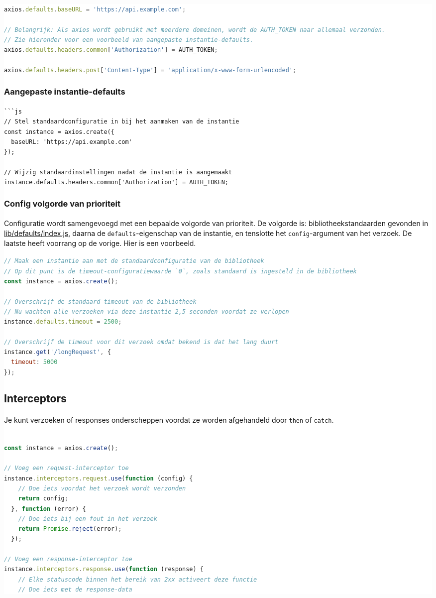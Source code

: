 ```js
axios.defaults.baseURL = 'https://api.example.com';

// Belangrijk: Als axios wordt gebruikt met meerdere domeinen, wordt de AUTH_TOKEN naar allemaal verzonden.
// Zie hieronder voor een voorbeeld van aangepaste instantie-defaults.
axios.defaults.headers.common['Authorization'] = AUTH_TOKEN;

axios.defaults.headers.post['Content-Type'] = 'application/x-www-form-urlencoded';
```

### Aangepaste instantie-defaults
```
```js
// Stel standaardconfiguratie in bij het aanmaken van de instantie
const instance = axios.create({
  baseURL: 'https://api.example.com'
});

// Wijzig standaardinstellingen nadat de instantie is aangemaakt
instance.defaults.headers.common['Authorization'] = AUTH_TOKEN;
```

### Config volgorde van prioriteit

Configuratie wordt samengevoegd met een bepaalde volgorde van prioriteit. De volgorde is: bibliotheekstandaarden gevonden in [lib/defaults/index.js](https://github.com/axios/axios/blob/main/lib/defaults/index.js#L49), daarna de `defaults`-eigenschap van de instantie, en tenslotte het `config`-argument van het verzoek. De laatste heeft voorrang op de vorige. Hier is een voorbeeld.

```js
// Maak een instantie aan met de standaardconfiguratie van de bibliotheek
// Op dit punt is de timeout-configuratiewaarde `0`, zoals standaard is ingesteld in de bibliotheek
const instance = axios.create();

// Overschrijf de standaard timeout van de bibliotheek
// Nu wachten alle verzoeken via deze instantie 2,5 seconden voordat ze verlopen
instance.defaults.timeout = 2500;

// Overschrijf de timeout voor dit verzoek omdat bekend is dat het lang duurt
instance.get('/longRequest', {
  timeout: 5000
});
```

## Interceptors

Je kunt verzoeken of responses onderscheppen voordat ze worden afgehandeld door `then` of `catch`.

```js

const instance = axios.create();

// Voeg een request-interceptor toe
instance.interceptors.request.use(function (config) {
    // Doe iets voordat het verzoek wordt verzonden
    return config;
  }, function (error) {
    // Doe iets bij een fout in het verzoek
    return Promise.reject(error);
  });

// Voeg een response-interceptor toe
instance.interceptors.response.use(function (response) {
    // Elke statuscode binnen het bereik van 2xx activeert deze functie
    // Doe iets met de response-data
```
